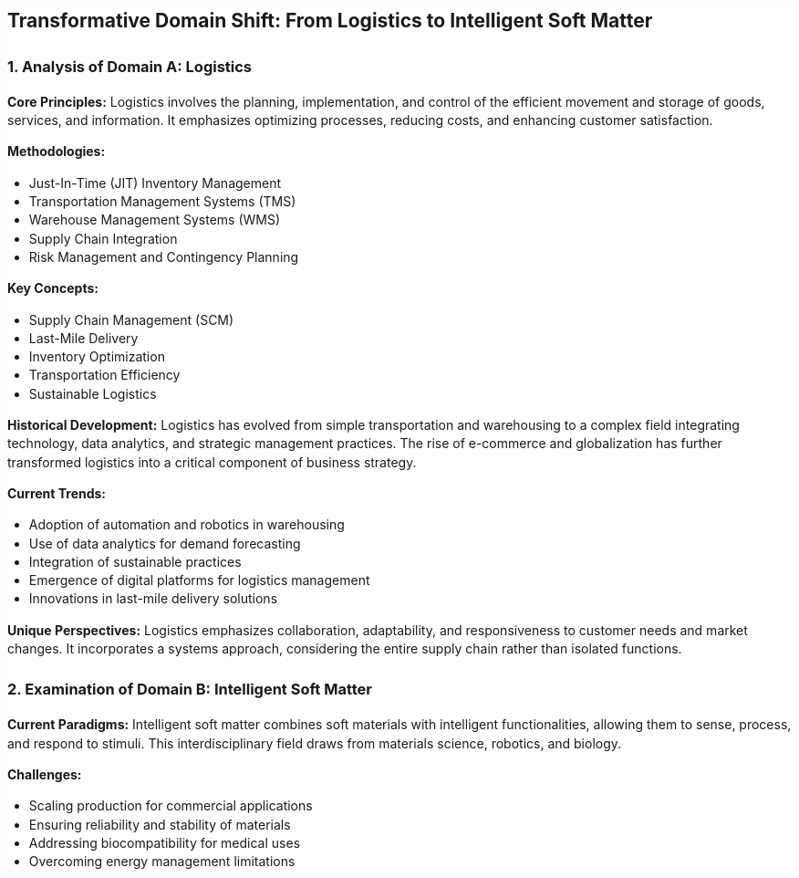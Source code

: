 ## Transformative Domain Shift: From Logistics to Intelligent Soft Matter

### 1. Analysis of Domain A: Logistics

**Core Principles:**
Logistics involves the planning, implementation, and control of the efficient movement and storage of goods, services, and information. It emphasizes optimizing processes, reducing costs, and enhancing customer satisfaction.

**Methodologies:**
- Just-In-Time (JIT) Inventory Management
- Transportation Management Systems (TMS)
- Warehouse Management Systems (WMS)
- Supply Chain Integration
- Risk Management and Contingency Planning

**Key Concepts:**
- Supply Chain Management (SCM)
- Last-Mile Delivery
- Inventory Optimization
- Transportation Efficiency
- Sustainable Logistics

**Historical Development:**
Logistics has evolved from simple transportation and warehousing to a complex field integrating technology, data analytics, and strategic management practices. The rise of e-commerce and globalization has further transformed logistics into a critical component of business strategy.

**Current Trends:**
- Adoption of automation and robotics in warehousing
- Use of data analytics for demand forecasting
- Integration of sustainable practices
- Emergence of digital platforms for logistics management
- Innovations in last-mile delivery solutions

**Unique Perspectives:**
Logistics emphasizes collaboration, adaptability, and responsiveness to customer needs and market changes. It incorporates a systems approach, considering the entire supply chain rather than isolated functions.

### 2. Examination of Domain B: Intelligent Soft Matter

**Current Paradigms:**
Intelligent soft matter combines soft materials with intelligent functionalities, allowing them to sense, process, and respond to stimuli. This interdisciplinary field draws from materials science, robotics, and biology.

**Challenges:**
- Scaling production for commercial applications
- Ensuring reliability and stability of materials
- Addressing biocompatibility for medical uses
- Overcoming energy management limitations
